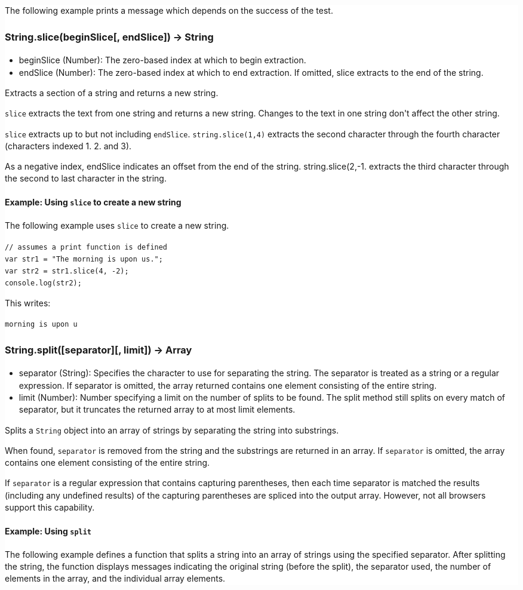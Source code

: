 The following example prints a message which depends on the success of the test.

<script src='http://snippets.c9.io/github.com/c9/nodemanual.org-examples/js_doc/String/string.search.1.js?linestart=3&lineend=0&showlines=false' defer='defer'></script>
            

### String.slice(beginSlice[, endSlice]) -> String
- beginSlice (Number): The zero-based index at which to begin extraction.
- endSlice  (Number): The zero-based index at which to end extraction. If omitted, slice extracts to the end of the string.

Extracts a section of a string and returns a new string.

`slice` extracts the text from one string and returns a new string. Changes to the text in one string don't affect the other string.

`slice` extracts up to but not including `endSlice`. `string.slice(1,4)` extracts the second character through the fourth character (characters indexed 1\. 2\. and 3).

As a negative index, endSlice indicates an offset from the end of the string. string.slice(2,-1\. extracts the third character through the second to last character in the string.

#### Example: Using `slice` to create a new string
The following example uses `slice` to create a new string.
    
	// assumes a print function is defined
    var str1 = "The morning is upon us.";
    var str2 = str1.slice(4, -2);
    console.log(str2);
            
This writes:

    morning is upon u
    

### String.split([separator][, limit]) -> Array
- separator (String): Specifies the character to use for separating the string. The separator is treated as a string or a regular expression. If separator is omitted, the array returned contains one element consisting of the entire string.
- limit (Number): Number specifying a limit on the number of splits to be found. The split method still splits on every match of separator, but it truncates the returned array to at most limit elements.

Splits a `String` object into an array of strings by separating the string into substrings.

When found, `separator` is removed from the string and the substrings are returned in an array. If `separator` is omitted, the array contains one element consisting of the entire string.

If `separator` is a regular expression that contains capturing parentheses, then each time separator is matched the results (including any undefined results) of the capturing parentheses are spliced into the output array. However, not all browsers support this capability.


#### Example: Using `split`

The following example defines a function that splits a string into an array of strings using the specified separator. After splitting the string, the function displays messages indicating the original string (before the split), the separator used, the number of elements in the array, and the individual array elements.
    